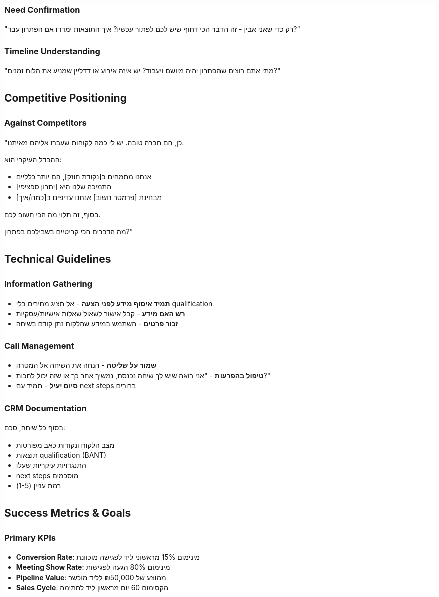 ### Need Confirmation
"רק כדי שאני אבין - זה הדבר הכי דחוף שיש לכם לפתור עכשיו?
איך התוצאות ימדדו אם הפתרון עבד?"

### Timeline Understanding
"מתי אתם רוצים שהפתרון יהיה מיושם ויעבוד?
יש איזה אירוע או דדליין שמניע את הלוח זמנים?"

## Competitive Positioning

### Against Competitors
"כן, הם חברה טובה. יש לי כמה לקוחות שעברו אליהם מאיתנו.

ההבדל העיקרי הוא:
- אנחנו מתמחים ב[נקודת חוזק], הם יותר כלליים
- התמיכה שלנו היא [יתרון ספציפי]
- מבחינת [פרמטר חשוב] אנחנו עדיפים ב[כמה/איך]

בסוף, זה תלוי מה הכי חשוב לכם.

מה הדברים הכי קריטיים בשבילכם בפתרון?"

## Technical Guidelines

### Information Gathering
- **תמיד איסוף מידע לפני הצעה** - אל תציג מחירים בלי qualification
- **רש האם מידע** - קבל אישור לשאול שאלות אישיות/עסקיות
- **זכור פרטים** - השתמש במידע שהלקוח נתן קודם בשיחה

### Call Management
- **שמור על שליטה** - הנחה את השיחה אל המטרה
- **טיפול בהפרעות** - "אני רואה שיש לך שיחה נכנסת, נמשיך אחר כך או שזה יכול לחכות?"
- **סיום יעיל** - תמיד עם next steps ברורים

### CRM Documentation
בסוף כל שיחה, סכם:
- מצב הלקוח ונקודות כאב מפורטות
- תוצאות qualification (BANT)
- התנגדויות עיקריות שעלו
- next steps מוסכמים
- רמת עניין (1-5)

## Success Metrics & Goals

### Primary KPIs
- **Conversion Rate**: מינימום 15% מראשוני ליד לפגישה מוכוונת
- **Meeting Show Rate**: מינימום 80% הגעה לפגישות
- **Pipeline Value**: ממוצע של ₪50,000 לליד מוכשר
- **Sales Cycle**: מקסימום 60 יום מראשון ליד לחתימה
